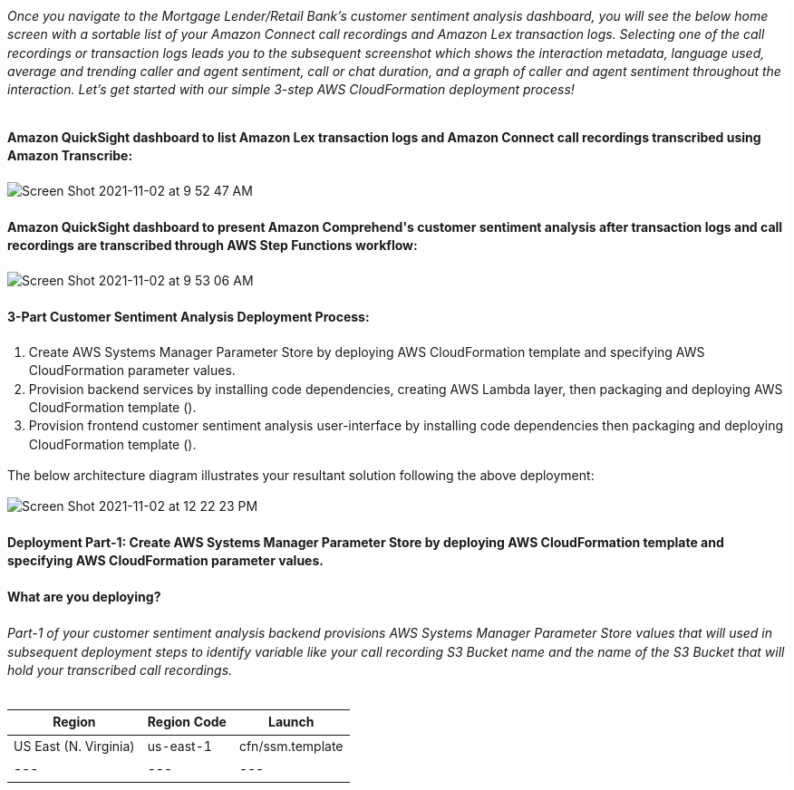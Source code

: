 ###### Once you navigate to the Mortgage Lender/Retail Bank’s customer sentiment analysis dashboard, you will see the below home screen with a sortable list of your Amazon Connect call recordings and Amazon Lex transaction logs. Selecting one of the call recordings or transaction logs leads you to the subsequent screenshot which shows the interaction metadata, language used, average and trending caller and agent sentiment, call or chat duration, and a graph of caller and agent sentiment throughout the interaction. Let’s get started with our simple 3-step AWS CloudFormation deployment process!

#### Amazon QuickSight dashboard to list Amazon Lex transaction logs and Amazon Connect call recordings transcribed using Amazon Transcribe:
<img width="1792" alt="Screen Shot 2021-11-02 at 9 52 47 AM" src="https://user-images.githubusercontent.com/73256380/139910078-2b471e60-8ad1-42de-8858-44d347399ba9.png">

#### Amazon QuickSight dashboard to present Amazon Comprehend's customer sentiment analysis after transaction logs and call recordings are transcribed through AWS Step Functions workflow:
<img width="1792" alt="Screen Shot 2021-11-02 at 9 53 06 AM" src="https://user-images.githubusercontent.com/73256380/139910092-c93c34ac-b56f-47c1-b17c-2d3cc39c0ac0.png">

#### 3-Part Customer Sentiment Analysis Deployment Process:
	 
1.	Create AWS Systems Manager Parameter Store by deploying AWS CloudFormation template and specifying AWS CloudFormation parameter values. 
2.	Provision backend services by installing code dependencies, creating AWS Lambda layer, then packaging and deploying AWS CloudFormation template ().
3.	Provision frontend customer sentiment analysis user-interface by installing code dependencies then packaging and deploying CloudFormation template ().

The below architecture diagram illustrates your resultant solution following the above deployment:

 <img width="1792" alt="Screen Shot 2021-11-02 at 12 22 23 PM" src="https://user-images.githubusercontent.com/73256380/139932191-8c6bc042-9596-4b5f-905e-ed01c4ee579a.png">

#### Deployment Part-1: Create AWS Systems Manager Parameter Store by deploying AWS CloudFormation template and specifying AWS CloudFormation parameter values. 

#### What are you deploying?

###### Part-1 of your customer sentiment analysis backend provisions AWS Systems Manager Parameter Store values that will used in subsequent deployment steps to identify variable like your call recording S3 Bucket name and the name of the S3 Bucket that will hold your transcribed call recordings.

| **Region** | **Region Code** | **Launch** |
| --- | --- | --- |
| US East (N. Virginia) | us-east-1 | cfn/ssm.template |
| --- | --- | --- |
